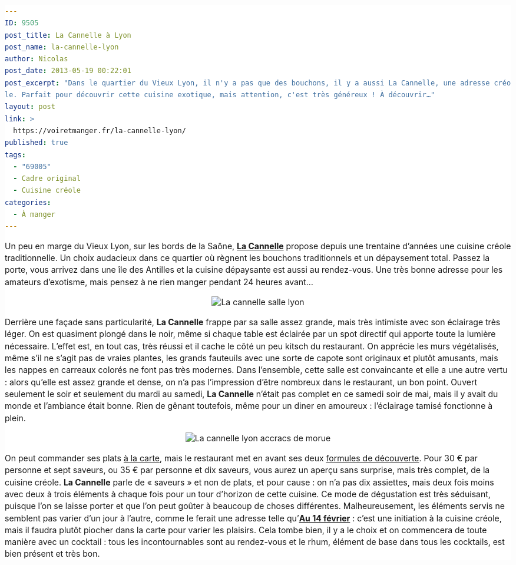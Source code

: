 ```yaml
---
ID: 9505
post_title: La Cannelle à Lyon
post_name: la-cannelle-lyon
author: Nicolas
post_date: 2013-05-19 00:22:01
post_excerpt: "Dans le quartier du Vieux Lyon, il n'y a pas que des bouchons, il y a aussi La Cannelle, une adresse créole. Parfait pour découvrir cette cuisine exotique, mais attention, c'est très généreux ! À découvrir…"
layout: post
link: >
  https://voiretmanger.fr/la-cannelle-lyon/
published: true
tags:
  - "69005"
  - Cadre original
  - Cuisine créole
categories:
  - À manger
---
```

<p>Un peu en marge du Vieux Lyon, sur les bords de la Saône, <a href="http://www.lacannelle-lyon.com/index.html"><strong>La Cannelle</strong></a> propose depuis une trentaine d’années une cuisine créole traditionnelle. Un choix audacieux dans ce quartier où règnent les bouchons traditionnels et un dépaysement total. Passez la porte, vous arrivez dans une île des Antilles et la cuisine dépaysante est aussi au rendez-vous. Une très bonne adresse pour les amateurs d’exotisme, mais pensez à ne rien manger pendant 24 heures avant…</p>

<div style="text-align:center;"><img class="aligncenter" src="https://voiretmanger.fr/wp-content/uploads/2013/05/la-cannelle-salle-lyon.jpg" alt="La cannelle salle lyon" title="la-cannelle-salle-lyon.JPG" width="100%" /></div>

<p>Derrière une façade sans particularité, <strong>La Cannelle</strong> frappe par sa salle assez grande, mais très intimiste avec son éclairage très léger. On est quasiment plongé dans le noir, même si chaque table est éclairée par un spot directif qui apporte toute la lumière nécessaire. L’effet est, en tout cas, très réussi et il cache le côté un peu kitsch du restaurant. On apprécie les murs végétalisés, même s’il ne s’agit pas de vraies plantes, les grands fauteuils avec une sorte de capote sont originaux et plutôt amusants, mais les nappes en carreaux colorés ne font pas très modernes. Dans l’ensemble, cette salle est convaincante et elle a une autre vertu : alors qu’elle est assez grande et dense, on n’a pas l’impression d’être nombreux dans le restaurant, un bon point. Ouvert seulement le soir et seulement du mardi au samedi, <strong>La Cannelle</strong> n’était pas complet en ce samedi soir de mai, mais il y avait du monde et l’ambiance était bonne. Rien de gênant toutefois, même pour un diner en amoureux : l’éclairage tamisé fonctionne à plein. </p>

<div style="text-align:center;"><img class="aligncenter" src="https://voiretmanger.fr/wp-content/uploads/2013/05/la-cannelle-lyon-accracs-de-morue.jpg" alt="La cannelle lyon accracs de morue" title="la-cannelle-lyon-accracs-de-morue.JPG" width="100%" /></div>

<p>On peut commander ses plats <a href="http://www.lacannelle-lyon.com/carte_restaurant_creole.php">à la carte</a>, mais le restaurant met en avant ses deux <a href="http://www.lacannelle-lyon.com/menus_restaurant_creole.php">formules de découverte</a>. Pour 30 € par personne et sept saveurs, ou 35 € par personne et dix saveurs, vous aurez un aperçu sans surprise, mais très complet, de la cuisine créole. <strong>La Cannelle</strong> parle de « saveurs » et non de plats, et pour cause : on n’a pas dix assiettes, mais deux fois moins avec deux à trois éléments à chaque fois pour un tour d’horizon de cette cuisine. Ce mode de dégustation est très séduisant, puisque l’on se laisse porter et que l’on peut goûter à beaucoup de choses différentes. Malheureusement, les éléments servis ne semblent pas varier d’un jour à l’autre, comme le ferait une adresse telle qu’<a href="https://voiretmanger.fr/au-14-fevrier-lyon/" title="Au 14 février, Lyon"><strong>Au 14 février</strong></a> : c’est une initiation à la cuisine créole, mais il faudra plutôt piocher dans la carte pour varier les plaisirs. Cela tombe bien, il y a le choix et on commencera de toute manière avec un cocktail : tous les incontournables sont au rendez-vous et le rhum, élément de base dans tous les cocktails, est bien présent et très bon. </p>

